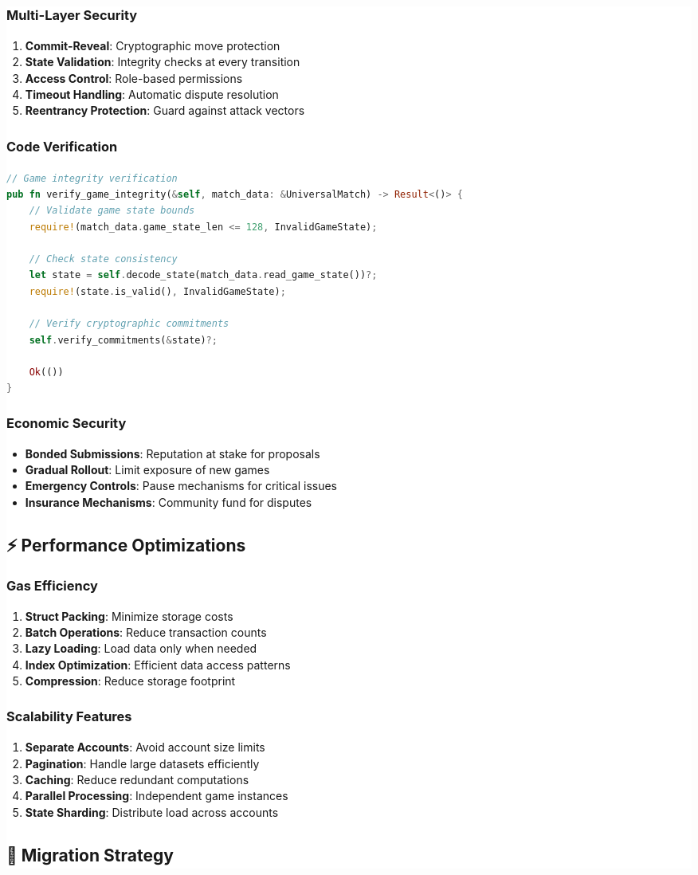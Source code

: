### Multi-Layer Security
1. **Commit-Reveal**: Cryptographic move protection
2. **State Validation**: Integrity checks at every transition
3. **Access Control**: Role-based permissions
4. **Timeout Handling**: Automatic dispute resolution
5. **Reentrancy Protection**: Guard against attack vectors

### Code Verification
```rust
// Game integrity verification
pub fn verify_game_integrity(&self, match_data: &UniversalMatch) -> Result<()> {
    // Validate game state bounds
    require!(match_data.game_state_len <= 128, InvalidGameState);
    
    // Check state consistency
    let state = self.decode_state(match_data.read_game_state())?;
    require!(state.is_valid(), InvalidGameState);
    
    // Verify cryptographic commitments
    self.verify_commitments(&state)?;
    
    Ok(())
}
```

### Economic Security
- **Bonded Submissions**: Reputation at stake for proposals
- **Gradual Rollout**: Limit exposure of new games
- **Emergency Controls**: Pause mechanisms for critical issues
- **Insurance Mechanisms**: Community fund for disputes

## ⚡ Performance Optimizations

### Gas Efficiency
1. **Struct Packing**: Minimize storage costs
2. **Batch Operations**: Reduce transaction counts
3. **Lazy Loading**: Load data only when needed
4. **Index Optimization**: Efficient data access patterns
5. **Compression**: Reduce storage footprint

### Scalability Features
1. **Separate Accounts**: Avoid account size limits
2. **Pagination**: Handle large datasets efficiently
3. **Caching**: Reduce redundant computations
4. **Parallel Processing**: Independent game instances
5. **State Sharding**: Distribute load across accounts

## 🔄 Migration Strategy
